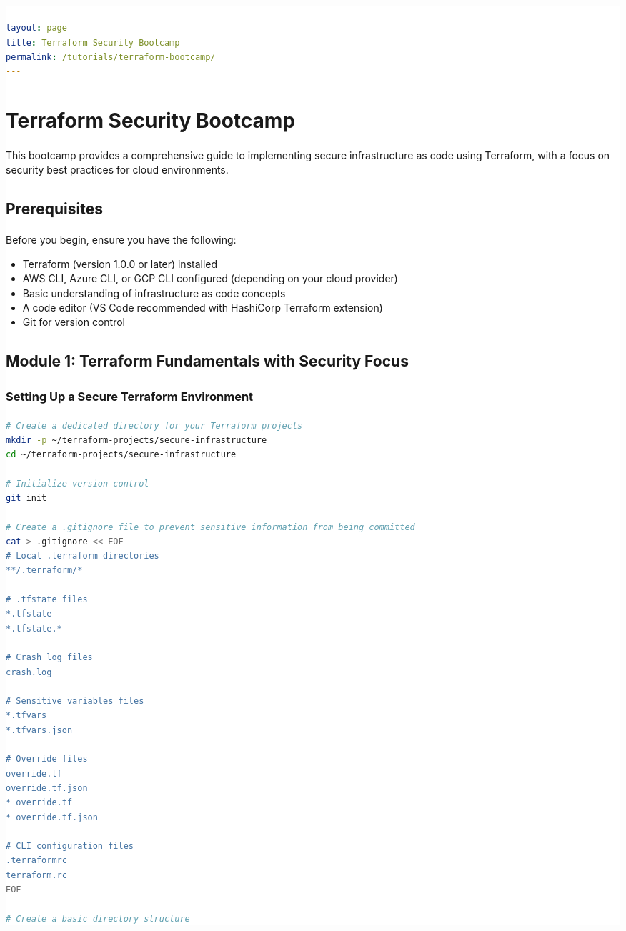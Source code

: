 ```yaml
---
layout: page
title: Terraform Security Bootcamp
permalink: /tutorials/terraform-bootcamp/
---
```


# Terraform Security Bootcamp

This bootcamp provides a comprehensive guide to implementing secure infrastructure as code using Terraform, with a focus on security best practices for cloud environments.

## Prerequisites

Before you begin, ensure you have the following:

- Terraform (version 1.0.0 or later) installed
- AWS CLI, Azure CLI, or GCP CLI configured (depending on your cloud provider)
- Basic understanding of infrastructure as code concepts
- A code editor (VS Code recommended with HashiCorp Terraform extension)
- Git for version control

## Module 1: Terraform Fundamentals with Security Focus

### Setting Up a Secure Terraform Environment

```bash
# Create a dedicated directory for your Terraform projects
mkdir -p ~/terraform-projects/secure-infrastructure
cd ~/terraform-projects/secure-infrastructure

# Initialize version control
git init

# Create a .gitignore file to prevent sensitive information from being committed
cat > .gitignore << EOF
# Local .terraform directories
**/.terraform/*

# .tfstate files
*.tfstate
*.tfstate.*

# Crash log files
crash.log

# Sensitive variables files
*.tfvars
*.tfvars.json

# Override files
override.tf
override.tf.json
*_override.tf
*_override.tf.json

# CLI configuration files
.terraformrc
terraform.rc
EOF

# Create a basic directory structure
```